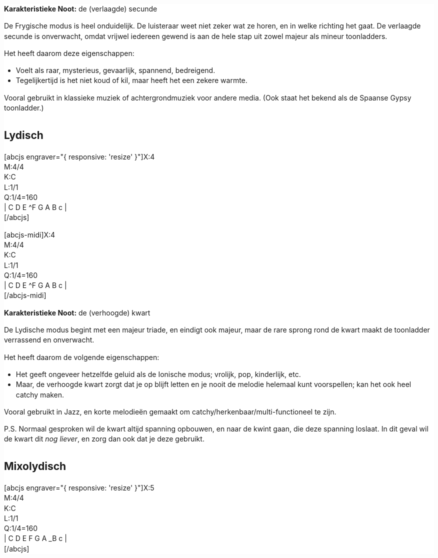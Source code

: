  

**Karakteristieke Noot:** de (verlaagde) secunde

De Frygische modus is heel onduidelijk. De luisteraar weet niet zeker wat ze horen, en in welke richting het gaat. De verlaagde secunde is onverwacht, omdat vrijwel iedereen gewend is aan de hele stap uit zowel majeur als mineur toonladders.

Het heeft daarom deze eigenschappen:

  * Voelt als raar, mysterieus, gevaarlijk, spannend, bedreigend.
  * Tegelijkertijd is het niet koud of kil, maar heeft het een zekere warmte.

Vooral gebruikt in klassieke muziek of achtergrondmuziek voor andere media. (Ook staat het bekend als de Spaanse Gypsy toonladder.)

## Lydisch

[abcjs engraver="{ responsive: 'resize' }"]X:4  
M:4/4  
K:C  
L:1/1  
Q:1/4=160  
| C D E ^F G A B c |  
[/abcjs]

[abcjs-midi]X:4  
M:4/4  
K:C  
L:1/1  
Q:1/4=160  
| C D E ^F G A B c |  
[/abcjs-midi]

 

**Karakteristieke Noot:** de (verhoogde) kwart

De Lydische modus begint met een majeur triade, en eindigt ook majeur, maar de rare sprong rond de kwart maakt de toonladder verrassend en onverwacht.

Het heeft daarom de volgende eigenschappen:

  * Het geeft ongeveer hetzelfde geluid als de Ionische modus; vrolijk, pop, kinderlijk, etc.
  * Maar, de verhoogde kwart zorgt dat je op blijft letten en je nooit de melodie helemaal kunt voorspellen; kan het ook heel catchy maken.

Vooral gebruikt in Jazz, en korte melodieën gemaakt om catchy/herkenbaar/multi-functioneel te zijn.

P.S. Normaal gesproken wil de kwart altijd spanning opbouwen, en naar de kwint gaan, die deze spanning loslaat. In dit geval wil de kwart dit _nog liever_, en zorg dan ook dat je deze gebruikt.

## Mixolydisch

[abcjs engraver="{ responsive: 'resize' }"]X:5  
M:4/4  
K:C  
L:1/1  
Q:1/4=160  
| C D E F G A _B c |  
[/abcjs]


 [1]: /blog/2018-01-27-muzikale-mode/